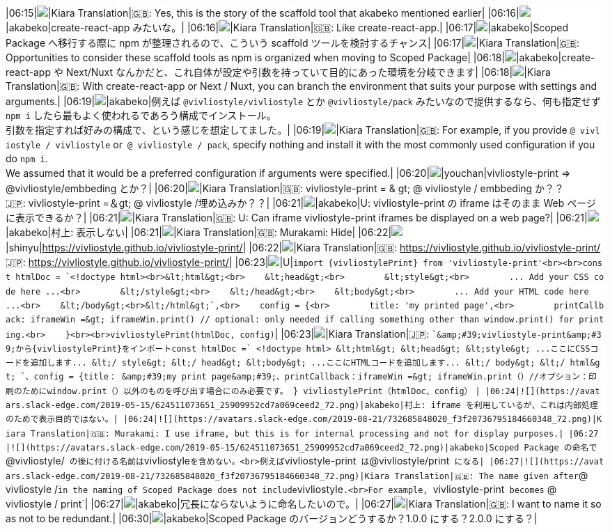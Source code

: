 |06:15|![](https://avatars.slack-edge.com/2019-08-21/732685848020_f3f20736795184660348_72.png)|Kiara Translation|🇬🇧: Yes, this is the story of the scaffold tool that akabeko mentioned earlier|
|06:16|![](https://avatars.slack-edge.com/2019-05-15/624511073651_25909952cd7a069ceed2_72.png)|akabeko|create-react-app みたいな。|
|06:16|![](https://avatars.slack-edge.com/2019-08-21/732685848020_f3f20736795184660348_72.png)|Kiara Translation|🇬🇧: Like create-react-app.|
|06:17|![](https://avatars.slack-edge.com/2019-05-15/624511073651_25909952cd7a069ceed2_72.png)|akabeko|Scoped Package へ移行する際に npm が整理されるので、こういう scaffold ツールを検討するチャンス|
|06:17|![](https://avatars.slack-edge.com/2019-08-21/732685848020_f3f20736795184660348_72.png)|Kiara Translation|🇬🇧: Opportunities to consider these scaffold tools as npm is organized when moving to Scoped Package|
|06:18|![](https://avatars.slack-edge.com/2019-05-15/624511073651_25909952cd7a069ceed2_72.png)|akabeko|create-react-app や Next/Nuxt なんかだと、これ自体が設定や引数を持っていて目的にあった環境を分岐できます|
|06:18|![](https://avatars.slack-edge.com/2019-08-21/732685848020_f3f20736795184660348_72.png)|Kiara Translation|🇬🇧: With create-react-app or Next / Nuxt, you can branch the environment that suits your purpose with settings and arguments.|
|06:19|![](https://avatars.slack-edge.com/2019-05-15/624511073651_25909952cd7a069ceed2_72.png)|akabeko|例えば `@vivliostyle/vivliostyle`  とか `@vivliostyle/pack`  みたいなので提供するなら、何も指定せず `npm i` したら最もよく使われるであろう構成でインストール。<br>引数を指定すれば好みの構成で、という感じを想定してました。|
|06:19|![](https://avatars.slack-edge.com/2019-08-21/732685848020_f3f20736795184660348_72.png)|Kiara Translation|🇬🇧: For example, if you provide `@ vivliostyle / vivliostyle` or` @ vivliostyle / pack`, specify nothing and install it with the most commonly used configuration if you do `npm i`.<br>We assumed that it would be a preferred configuration if arguments were specified.|
|06:20|![](https://secure.gravatar.com/avatar/b54abc5e7463fe6470c379e97e3f2477.jpg?s=72&d=https%3A%2F%2Fa.slack-edge.com%2Fdf10d%2Fimg%2Favatars%2Fava_0024-72.png)|youchan|vivliostyle-print =&gt; @vivliostyle/embbeding とか？|
|06:20|![](https://avatars.slack-edge.com/2019-08-21/732685848020_f3f20736795184660348_72.png)|Kiara Translation|🇬🇧: vivliostyle-print = &amp; gt; @ vivliostyle / embbeding か？？<br>🇯🇵: vivliostyle-print =＆gt; @ vivliostyle /埋め込みか？？|
|06:21|![](https://avatars.slack-edge.com/2019-05-15/624511073651_25909952cd7a069ceed2_72.png)|akabeko|U: vivliostyle-print の iframe はそのまま Web ページに表示できるか？|
|06:21|![](https://avatars.slack-edge.com/2019-08-21/732685848020_f3f20736795184660348_72.png)|Kiara Translation|🇬🇧: U: Can iframe vivliostyle-print iframes be displayed on a web page?|
|06:21|![](https://avatars.slack-edge.com/2019-05-15/624511073651_25909952cd7a069ceed2_72.png)|akabeko|村上: 表示しない|
|06:21|![](https://avatars.slack-edge.com/2019-08-21/732685848020_f3f20736795184660348_72.png)|Kiara Translation|🇬🇧: Murakami: Hide|
|06:22|![](https://avatars.slack-edge.com/2018-04-27/354445776386_e258f5ed5ba887b08668_72.jpg)|shinyu|<https://vivliostyle.github.io/vivliostyle-print/>|
|06:22|![](https://avatars.slack-edge.com/2019-08-21/732685848020_f3f20736795184660348_72.png)|Kiara Translation|🇬🇧: <https://vivliostyle.github.io/vivliostyle-print/><br>🇯🇵: <https://vivliostyle.github.io/vivliostyle-print/>|
|06:23|![](https://secure.gravatar.com/avatar/7fef90f6ef611e0cc71857ab8251f0c8.jpg?s=72&d=https%3A%2F%2Fa.slack-edge.com%2Fdf10d%2Fimg%2Favatars%2Fava_0006-72.png)|U|```import {vivliostylePrint} from 'vivliostyle-print'<br><br>const htmlDoc = `<!doctype html><br>&lt;html&gt;<br>    &lt;head&gt;<br>        &lt;style&gt;<br>        ... Add your CSS code here ...<br>        &lt;/style&gt;<br>    &lt;/head&gt;<br>    &lt;body&gt;<br>        ... Add your HTML code here ...<br>    &lt;/body&gt;<br>&lt;/html&gt;`,<br>    config = {<br>        title: 'my printed page',<br>        printCallback: iframeWin =&gt; iframeWin.print() // optional: only needed if calling something other than window.print() for printing.<br>    }<br><br>vivliostylePrint(htmlDoc, config)```|
|06:23|![](https://avatars.slack-edge.com/2019-08-21/732685848020_f3f20736795184660348_72.png)|Kiara Translation|🇯🇵: `` `&amp;#39;vivliostyle-print&amp;#39;から{vivliostylePrint}をインポートconst htmlDoc =` <!doctype html> &lt;html&gt; &lt;head&gt; &lt;style&gt; ...ここにCSSコードを追加します... &lt;/ style&gt; &lt;/ head&gt; &lt;body&gt; ...ここにHTMLコードを追加します... &lt;/ body&gt; &lt;/ html&gt; `、config = {title： &amp;#39;my print page&amp;#39;、printCallback：iframeWin =&gt; iframeWin.print（）//オプション：印刷のためにwindow.print（）以外のものを呼び出す場合にのみ必要です。 } vivliostylePrint（htmlDoc、config） `` `|
|06:24|![](https://avatars.slack-edge.com/2019-05-15/624511073651_25909952cd7a069ceed2_72.png)|akabeko|村上: iframe を利用しているが、これは内部処理のためで表示目的ではない。|
|06:24|![](https://avatars.slack-edge.com/2019-08-21/732685848020_f3f20736795184660348_72.png)|Kiara Translation|🇬🇧: Murakami: I use iframe, but this is for internal processing and not for display purposes.|
|06:27|![](https://avatars.slack-edge.com/2019-05-15/624511073651_25909952cd7a069ceed2_72.png)|akabeko|Scoped Package の命名で `@vivliostyle/`  の後に付ける名前は `vivliostyle` を含めない。<br>例えば `vivliostyle-print`  は `@vivliostyle/print`  になる|
|06:27|![](https://avatars.slack-edge.com/2019-08-21/732685848020_f3f20736795184660348_72.png)|Kiara Translation|🇬🇧: The name given after `@ vivliostyle /` in the naming of Scoped Package does not include `vivliostyle`.<br>For example, `vivliostyle-print` becomes` @ vivliostyle / print`|
|06:27|![](https://avatars.slack-edge.com/2019-05-15/624511073651_25909952cd7a069ceed2_72.png)|akabeko|冗長にならないように命名したいので。|
|06:27|![](https://avatars.slack-edge.com/2019-08-21/732685848020_f3f20736795184660348_72.png)|Kiara Translation|🇬🇧: I want to name it so as not to be redundant.|
|06:30|![](https://avatars.slack-edge.com/2019-05-15/624511073651_25909952cd7a069ceed2_72.png)|akabeko|Scoped Package のバージョンどうするか？1.0.0 にする？2.0.0 にする？|